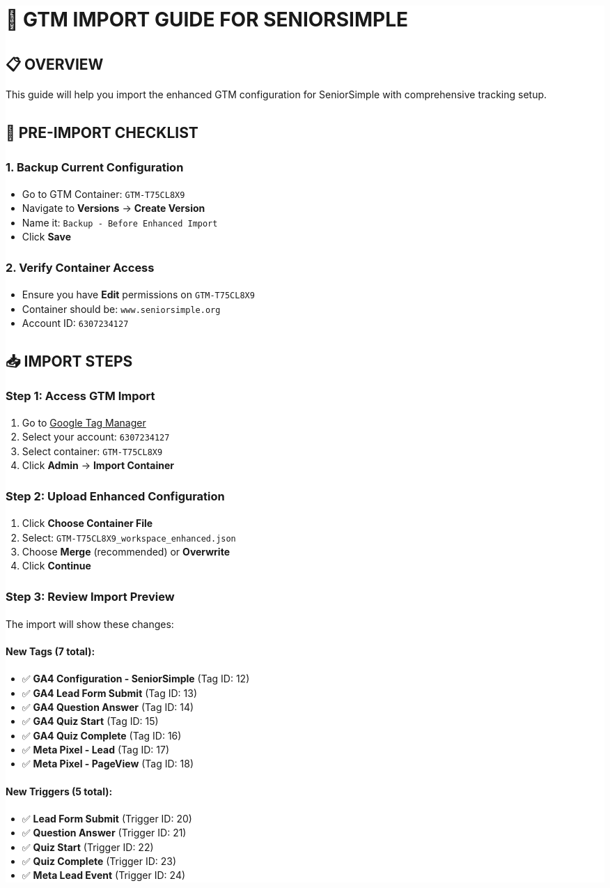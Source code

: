 # 🎯 GTM IMPORT GUIDE FOR SENIORSIMPLE

## 📋 **OVERVIEW**
This guide will help you import the enhanced GTM configuration for SeniorSimple with comprehensive tracking setup.

## 🔧 **PRE-IMPORT CHECKLIST**

### **1. Backup Current Configuration**
- Go to GTM Container: `GTM-T75CL8X9`
- Navigate to **Versions** → **Create Version**
- Name it: `Backup - Before Enhanced Import`
- Click **Save**

### **2. Verify Container Access**
- Ensure you have **Edit** permissions on `GTM-T75CL8X9`
- Container should be: `www.seniorsimple.org`
- Account ID: `6307234127`

## 📥 **IMPORT STEPS**

### **Step 1: Access GTM Import**
1. Go to [Google Tag Manager](https://tagmanager.google.com)
2. Select your account: `6307234127`
3. Select container: `GTM-T75CL8X9`
4. Click **Admin** → **Import Container**

### **Step 2: Upload Enhanced Configuration**
1. Click **Choose Container File**
2. Select: `GTM-T75CL8X9_workspace_enhanced.json`
3. Choose **Merge** (recommended) or **Overwrite**
4. Click **Continue**

### **Step 3: Review Import Preview**
The import will show these changes:

#### **New Tags (7 total):**
- ✅ **GA4 Configuration - SeniorSimple** (Tag ID: 12)
- ✅ **GA4 Lead Form Submit** (Tag ID: 13)
- ✅ **GA4 Question Answer** (Tag ID: 14)
- ✅ **GA4 Quiz Start** (Tag ID: 15)
- ✅ **GA4 Quiz Complete** (Tag ID: 16)
- ✅ **Meta Pixel - Lead** (Tag ID: 17)
- ✅ **Meta Pixel - PageView** (Tag ID: 18)

#### **New Triggers (5 total):**
- ✅ **Lead Form Submit** (Trigger ID: 20)
- ✅ **Question Answer** (Trigger ID: 21)
- ✅ **Quiz Start** (Trigger ID: 22)
- ✅ **Quiz Complete** (Trigger ID: 23)
- ✅ **Meta Lead Event** (Trigger ID: 24)
